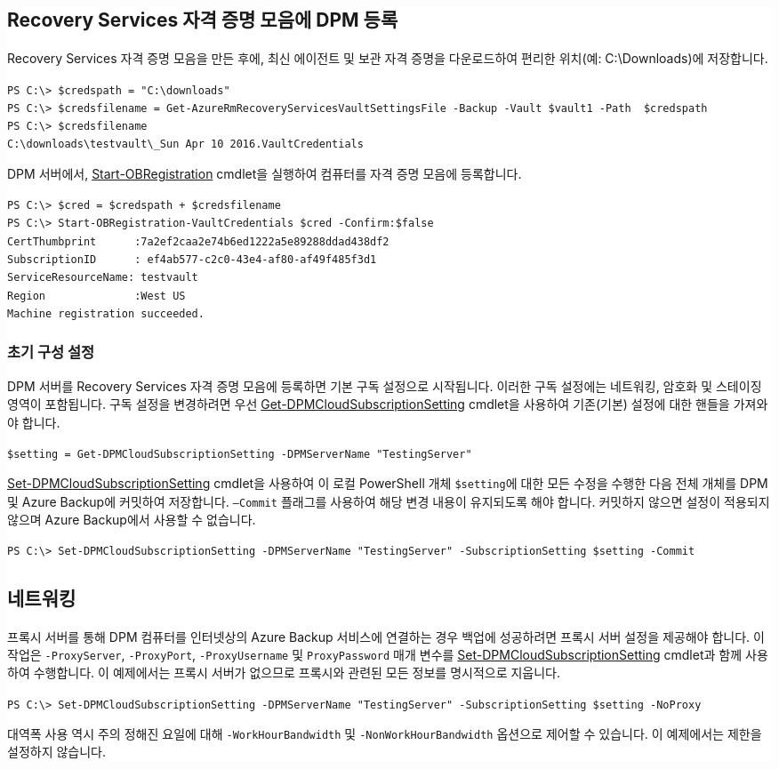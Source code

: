 ## <a name="registering-dpm-to-a-recovery-services-vault"></a>Recovery Services 자격 증명 모음에 DPM 등록
Recovery Services 자격 증명 모음을 만든 후에, 최신 에이전트 및 보관 자격 증명을 다운로드하여 편리한 위치(예: C:\Downloads)에 저장합니다.

```
PS C:\> $credspath = "C:\downloads"
PS C:\> $credsfilename = Get-AzureRmRecoveryServicesVaultSettingsFile -Backup -Vault $vault1 -Path  $credspath
PS C:\> $credsfilename
C:\downloads\testvault\_Sun Apr 10 2016.VaultCredentials
```

DPM 서버에서, [Start-OBRegistration](https://technet.microsoft.com/library/hh770398%28v=wps.630%29.aspx) cmdlet을 실행하여 컴퓨터를 자격 증명 모음에 등록합니다.

```
PS C:\> $cred = $credspath + $credsfilename
PS C:\> Start-OBRegistration-VaultCredentials $cred -Confirm:$false
CertThumbprint      :7a2ef2caa2e74b6ed1222a5e89288ddad438df2
SubscriptionID      : ef4ab577-c2c0-43e4-af80-af49f485f3d1
ServiceResourceName: testvault
Region              :West US
Machine registration succeeded.
```

### <a name="initial-configuration-settings"></a>초기 구성 설정
DPM 서버를 Recovery Services 자격 증명 모음에 등록하면 기본 구독 설정으로 시작됩니다. 이러한 구독 설정에는 네트워킹, 암호화 및 스테이징 영역이 포함됩니다. 구독 설정을 변경하려면 우선 [Get-DPMCloudSubscriptionSetting](https://technet.microsoft.com/library/jj612793) cmdlet을 사용하여 기존(기본) 설정에 대한 핸들을 가져와야 합니다.

```
$setting = Get-DPMCloudSubscriptionSetting -DPMServerName "TestingServer"
```

[Set-DPMCloudSubscriptionSetting](https://technet.microsoft.com/library/jj612791) cmdlet을 사용하여 이 로컬 PowerShell 개체 ```$setting```에 대한 모든 수정을 수행한 다음 전체 개체를 DPM 및 Azure Backup에 커밋하여 저장합니다. ```–Commit``` 플래그를 사용하여 해당 변경 내용이 유지되도록 해야 합니다. 커밋하지 않으면 설정이 적용되지 않으며 Azure Backup에서 사용할 수 없습니다.

```
PS C:\> Set-DPMCloudSubscriptionSetting -DPMServerName "TestingServer" -SubscriptionSetting $setting -Commit
```

## <a name="networking"></a>네트워킹
프록시 서버를 통해 DPM 컴퓨터를 인터넷상의 Azure Backup 서비스에 연결하는 경우 백업에 성공하려면 프록시 서버 설정을 제공해야 합니다. 이 작업은 ```-ProxyServer```, ```-ProxyPort```, ```-ProxyUsername``` 및 ```ProxyPassword``` 매개 변수를 [Set-DPMCloudSubscriptionSetting](https://technet.microsoft.com/library/jj612791) cmdlet과 함께 사용하여 수행합니다. 이 예제에서는 프록시 서버가 없으므로 프록시와 관련된 모든 정보를 명시적으로 지웁니다.

```
PS C:\> Set-DPMCloudSubscriptionSetting -DPMServerName "TestingServer" -SubscriptionSetting $setting -NoProxy
```

대역폭 사용 역시 주의 정해진 요일에 대해 ```-WorkHourBandwidth``` 및 ```-NonWorkHourBandwidth``` 옵션으로 제어할 수 있습니다. 이 예제에서는 제한을 설정하지 않습니다.
